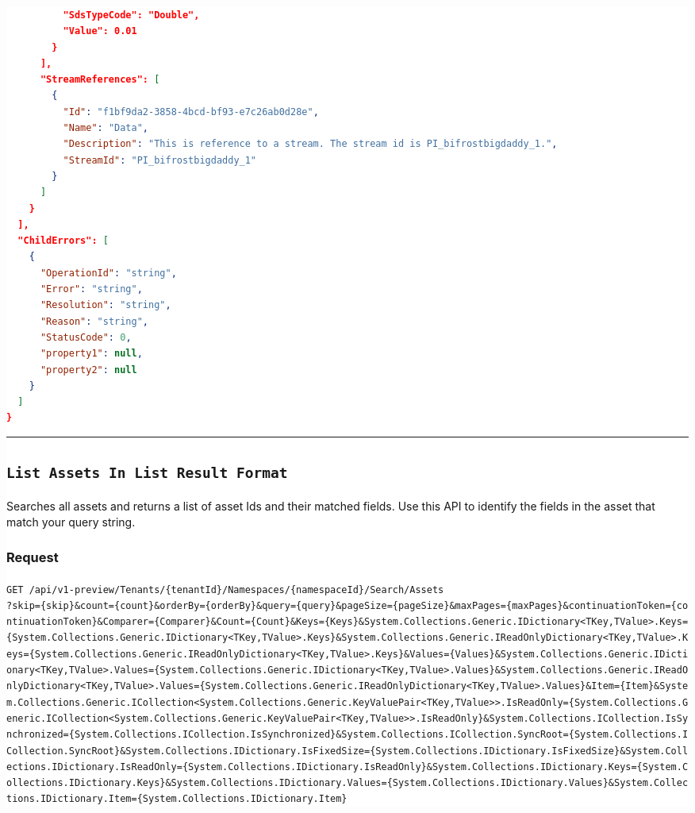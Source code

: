 ```json
          "SdsTypeCode": "Double",
          "Value": 0.01
        }
      ],
      "StreamReferences": [
        {
          "Id": "f1bf9da2-3858-4bcd-bf93-e7c26ab0d28e",
          "Name": "Data",
          "Description": "This is reference to a stream. The stream id is PI_bifrostbigdaddy_1.",
          "StreamId": "PI_bifrostbigdaddy_1"
        }
      ]
    }
  ],
  "ChildErrors": [
    {
      "OperationId": "string",
      "Error": "string",
      "Resolution": "string",
      "Reason": "string",
      "StatusCode": 0,
      "property1": null,
      "property2": null
    }
  ]
}
```

---

## `List Assets In List Result Format`

<a id="opIdRequestManager_List Assets In List Result Format"></a>

Searches all assets and returns a list of asset Ids and their matched fields. Use this API to identify the fields in the asset that match your query string.

### Request
```text 
GET /api/v1-preview/Tenants/{tenantId}/Namespaces/{namespaceId}/Search/Assets
?skip={skip}&count={count}&orderBy={orderBy}&query={query}&pageSize={pageSize}&maxPages={maxPages}&continuationToken={continuationToken}&Comparer={Comparer}&Count={Count}&Keys={Keys}&System.Collections.Generic.IDictionary<TKey,TValue>.Keys={System.Collections.Generic.IDictionary<TKey,TValue>.Keys}&System.Collections.Generic.IReadOnlyDictionary<TKey,TValue>.Keys={System.Collections.Generic.IReadOnlyDictionary<TKey,TValue>.Keys}&Values={Values}&System.Collections.Generic.IDictionary<TKey,TValue>.Values={System.Collections.Generic.IDictionary<TKey,TValue>.Values}&System.Collections.Generic.IReadOnlyDictionary<TKey,TValue>.Values={System.Collections.Generic.IReadOnlyDictionary<TKey,TValue>.Values}&Item={Item}&System.Collections.Generic.ICollection<System.Collections.Generic.KeyValuePair<TKey,TValue>>.IsReadOnly={System.Collections.Generic.ICollection<System.Collections.Generic.KeyValuePair<TKey,TValue>>.IsReadOnly}&System.Collections.ICollection.IsSynchronized={System.Collections.ICollection.IsSynchronized}&System.Collections.ICollection.SyncRoot={System.Collections.ICollection.SyncRoot}&System.Collections.IDictionary.IsFixedSize={System.Collections.IDictionary.IsFixedSize}&System.Collections.IDictionary.IsReadOnly={System.Collections.IDictionary.IsReadOnly}&System.Collections.IDictionary.Keys={System.Collections.IDictionary.Keys}&System.Collections.IDictionary.Values={System.Collections.IDictionary.Values}&System.Collections.IDictionary.Item={System.Collections.IDictionary.Item}
```
